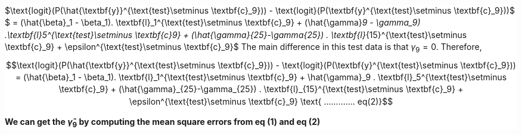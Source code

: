 $\text{logit}(P(\hat{\textbf{y}}^{\text{test}\setminus \textbf{c}_9})) - \text{logit}(P(\textbf{y}^{\text{test}\setminus \textbf{c}_9}))$
$ = (\hat{\beta}_1 - \beta_1). \textbf{l}_1^{\text{test}\setminus \textbf{c}_9} + (\hat{\gamma}_9 - \gamma_9) .\textbf{l}_5^{\text{test}\setminus \textbf{c}_9} + (\hat{\gamma}_{25}-\gamma_{25}) . \textbf{l}_{15}^{\text{test}\setminus \textbf{c}_9} + \epsilon^{\text{test}\setminus \textbf{c}_9}$
The main difference in this test data is that $\gamma_9 = 0$. Therefore, 
$$\text{logit}(P(\hat{\textbf{y}}^{\text{test}\setminus \textbf{c}_9})) - \text{logit}(P(\textbf{y}^{\text{test}\setminus \textbf{c}_9})) = (\hat{\beta}_1 - \beta_1). \textbf{l}_1^{\text{test}\setminus \textbf{c}_9} + \hat{\gamma}_9 . \textbf{l}_5^{\text{test}\setminus \textbf{c}_9} + (\hat{\gamma}_{25}-\gamma_{25}) . \textbf{l}_{15}^{\text{test}\setminus \textbf{c}_9} + \epsilon^{\text{test}\setminus \textbf{c}_9} \text{ ............. eq(2)}$$


**We can get the $\hat{\gamma}_9$ by computing the mean square errors from eq (1) and eq (2)**

